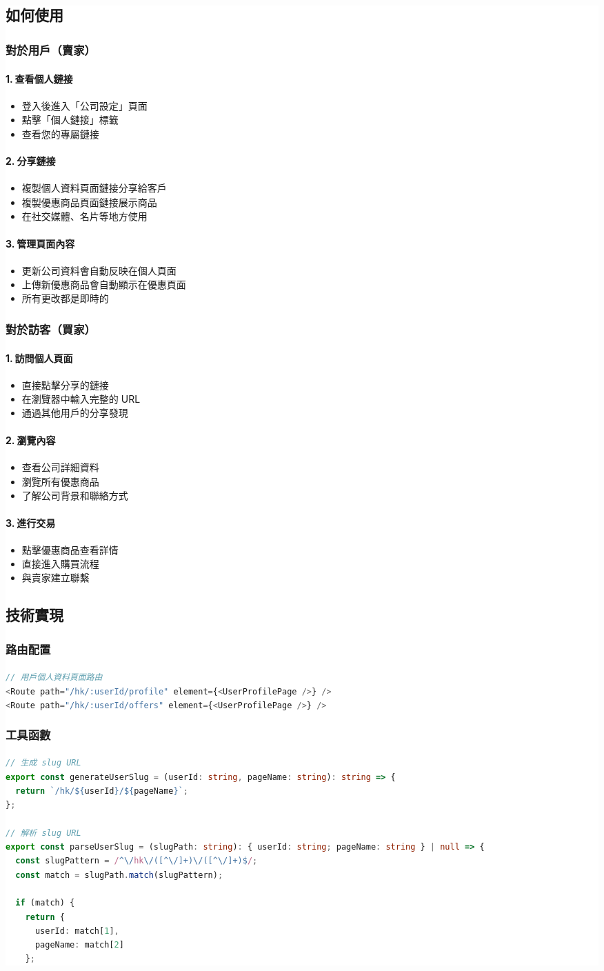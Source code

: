 ## 如何使用

### 對於用戶（賣家）

#### 1. 查看個人鏈接
- 登入後進入「公司設定」頁面
- 點擊「個人鏈接」標籤
- 查看您的專屬鏈接

#### 2. 分享鏈接
- 複製個人資料頁面鏈接分享給客戶
- 複製優惠商品頁面鏈接展示商品
- 在社交媒體、名片等地方使用

#### 3. 管理頁面內容
- 更新公司資料會自動反映在個人頁面
- 上傳新優惠商品會自動顯示在優惠頁面
- 所有更改都是即時的

### 對於訪客（買家）

#### 1. 訪問個人頁面
- 直接點擊分享的鏈接
- 在瀏覽器中輸入完整的 URL
- 通過其他用戶的分享發現

#### 2. 瀏覽內容
- 查看公司詳細資料
- 瀏覽所有優惠商品
- 了解公司背景和聯絡方式

#### 3. 進行交易
- 點擊優惠商品查看詳情
- 直接進入購買流程
- 與賣家建立聯繫

## 技術實現

### 路由配置
```typescript
// 用戶個人資料頁面路由
<Route path="/hk/:userId/profile" element={<UserProfilePage />} />
<Route path="/hk/:userId/offers" element={<UserProfilePage />} />
```

### 工具函數
```typescript
// 生成 slug URL
export const generateUserSlug = (userId: string, pageName: string): string => {
  return `/hk/${userId}/${pageName}`;
};

// 解析 slug URL
export const parseUserSlug = (slugPath: string): { userId: string; pageName: string } | null => {
  const slugPattern = /^\/hk\/([^\/]+)\/([^\/]+)$/;
  const match = slugPath.match(slugPattern);
  
  if (match) {
    return {
      userId: match[1],
      pageName: match[2]
    };
```